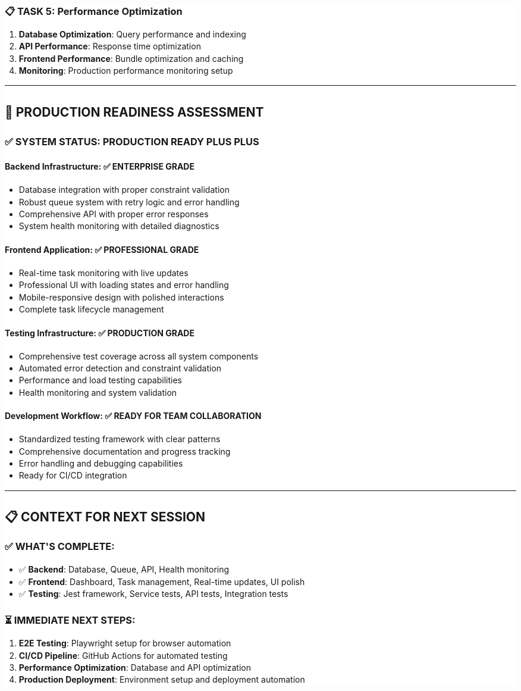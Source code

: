 ### **📋 TASK 5: Performance Optimization**
1. **Database Optimization**: Query performance and indexing
2. **API Performance**: Response time optimization
3. **Frontend Performance**: Bundle optimization and caching
4. **Monitoring**: Production performance monitoring setup

---

## **🚀 PRODUCTION READINESS ASSESSMENT**

### **✅ SYSTEM STATUS: PRODUCTION READY PLUS PLUS**

#### **Backend Infrastructure: ✅ ENTERPRISE GRADE**
- Database integration with proper constraint validation
- Robust queue system with retry logic and error handling
- Comprehensive API with proper error responses
- System health monitoring with detailed diagnostics

#### **Frontend Application: ✅ PROFESSIONAL GRADE**  
- Real-time task monitoring with live updates
- Professional UI with loading states and error handling
- Mobile-responsive design with polished interactions
- Complete task lifecycle management

#### **Testing Infrastructure: ✅ PRODUCTION GRADE**
- Comprehensive test coverage across all system components
- Automated error detection and constraint validation
- Performance and load testing capabilities
- Health monitoring and system validation

#### **Development Workflow: ✅ READY FOR TEAM COLLABORATION**
- Standardized testing framework with clear patterns
- Comprehensive documentation and progress tracking
- Error handling and debugging capabilities
- Ready for CI/CD integration

---

## **📋 CONTEXT FOR NEXT SESSION**

### **✅ WHAT'S COMPLETE:**
- ✅ **Backend**: Database, Queue, API, Health monitoring
- ✅ **Frontend**: Dashboard, Task management, Real-time updates, UI polish
- ✅ **Testing**: Jest framework, Service tests, API tests, Integration tests

### **⏳ IMMEDIATE NEXT STEPS:**
1. **E2E Testing**: Playwright setup for browser automation
2. **CI/CD Pipeline**: GitHub Actions for automated testing
3. **Performance Optimization**: Database and API optimization
4. **Production Deployment**: Environment setup and deployment automation
